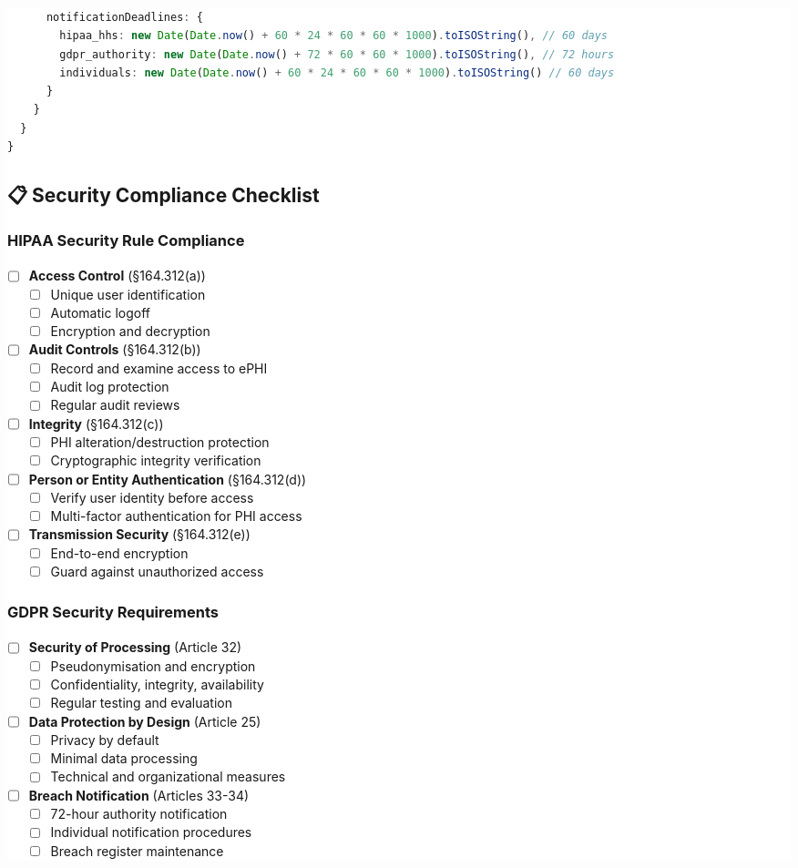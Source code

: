 ```typescript
      notificationDeadlines: {
        hipaa_hhs: new Date(Date.now() + 60 * 24 * 60 * 60 * 1000).toISOString(), // 60 days
        gdpr_authority: new Date(Date.now() + 72 * 60 * 60 * 1000).toISOString(), // 72 hours
        individuals: new Date(Date.now() + 60 * 24 * 60 * 60 * 1000).toISOString() // 60 days
      }
    }
  }
}
```

## 📋 Security Compliance Checklist

### HIPAA Security Rule Compliance

- [ ] **Access Control** (§164.312(a))
  - [ ] Unique user identification
  - [ ] Automatic logoff
  - [ ] Encryption and decryption

- [ ] **Audit Controls** (§164.312(b))
  - [ ] Record and examine access to ePHI
  - [ ] Audit log protection
  - [ ] Regular audit reviews

- [ ] **Integrity** (§164.312(c))
  - [ ] PHI alteration/destruction protection
  - [ ] Cryptographic integrity verification

- [ ] **Person or Entity Authentication** (§164.312(d))
  - [ ] Verify user identity before access
  - [ ] Multi-factor authentication for PHI access

- [ ] **Transmission Security** (§164.312(e))
  - [ ] End-to-end encryption
  - [ ] Guard against unauthorized access

### GDPR Security Requirements

- [ ] **Security of Processing** (Article 32)
  - [ ] Pseudonymisation and encryption
  - [ ] Confidentiality, integrity, availability
  - [ ] Regular testing and evaluation

- [ ] **Data Protection by Design** (Article 25)
  - [ ] Privacy by default
  - [ ] Minimal data processing
  - [ ] Technical and organizational measures

- [ ] **Breach Notification** (Articles 33-34)
  - [ ] 72-hour authority notification
  - [ ] Individual notification procedures
  - [ ] Breach register maintenance
